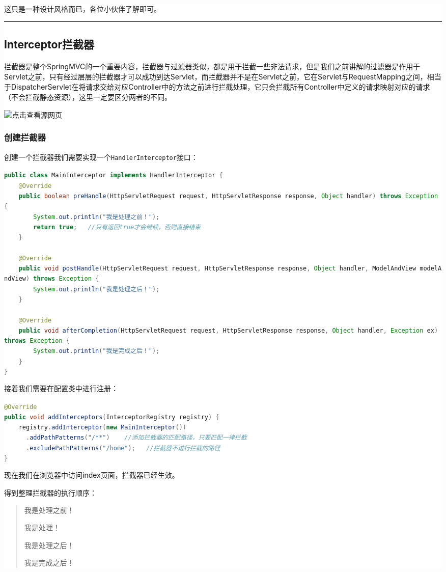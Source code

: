 这只是一种设计风格而已，各位小伙伴了解即可。

***

## Interceptor拦截器

拦截器是整个SpringMVC的一个重要内容，拦截器与过滤器类似，都是用于拦截一些非法请求，但是我们之前讲解的过滤器是作用于Servlet之前，只有经过层层的拦截器才可以成功到达Servlet，而拦截器并不是在Servlet之前，它在Servlet与RequestMapping之间，相当于DispatcherServlet在将请求交给对应Controller中的方法之前进行拦截处理，它只会拦截所有Controller中定义的请求映射对应的请求（不会拦截静态资源），这里一定要区分两者的不同。

![点击查看源网页](https://gimg2.baidu.com/image_search/src=http%3A%2F%2Fupload-images.jianshu.io%2Fupload_images%2F4685968-ca4e9021f653c954.png%3FimageMogr2%2Fauto-orient%2Fstrip%257CimageView2%2F2%2Fw%2F1240&refer=http%3A%2F%2Fupload-images.jianshu.io&app=2002&size=f9999,10000&q=a80&n=0&g=0n&fmt=jpeg?sec=1642340637&t=70d3dd6b52ae01ac76c04d99e6bd95ed)

### 创建拦截器

创建一个拦截器我们需要实现一个`HandlerInterceptor`接口：

```java
public class MainInterceptor implements HandlerInterceptor {
    @Override
    public boolean preHandle(HttpServletRequest request, HttpServletResponse response, Object handler) throws Exception {
        System.out.println("我是处理之前！");
        return true;   //只有返回true才会继续，否则直接结束
    }

    @Override
    public void postHandle(HttpServletRequest request, HttpServletResponse response, Object handler, ModelAndView modelAndView) throws Exception {
        System.out.println("我是处理之后！");
    }

    @Override
    public void afterCompletion(HttpServletRequest request, HttpServletResponse response, Object handler, Exception ex) throws Exception {
        System.out.println("我是完成之后！");
    }
}
```

接着我们需要在配置类中进行注册：

```java
@Override
public void addInterceptors(InterceptorRegistry registry) {
    registry.addInterceptor(new MainInterceptor())
      .addPathPatterns("/**")    //添加拦截器的匹配路径，只要匹配一律拦截
      .excludePathPatterns("/home");   //拦截器不进行拦截的路径
}
```

现在我们在浏览器中访问index页面，拦截器已经生效。

得到整理拦截器的执行顺序：

>我是处理之前！
>
>我是处理！
>
>我是处理之后！
>
>我是完成之后！
